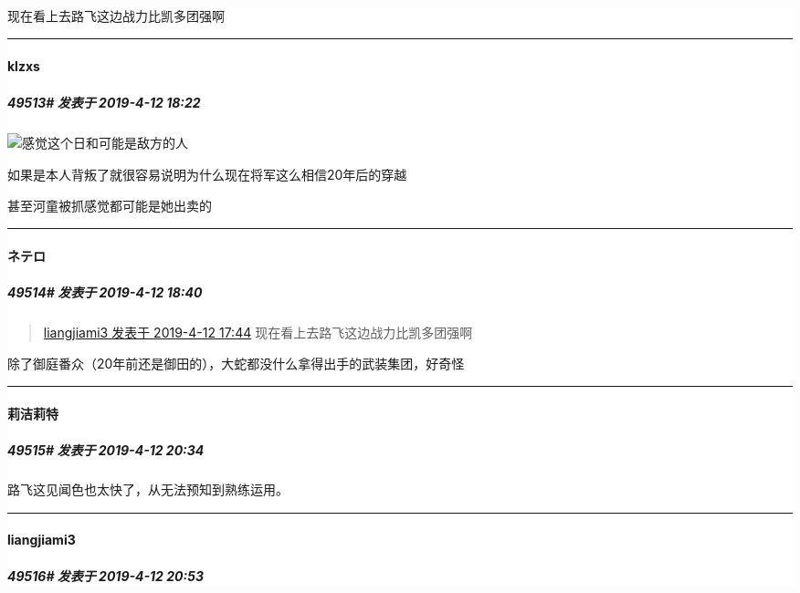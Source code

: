 


现在看上去路飞这边战力比凯多团强啊







-----

####  klzxs  
##### 49513#       发表于 2019-4-12 18:22



<img src="https://static.saraba1st.com/image/smiley/face2017/001.png" referrerpolicy="no-referrer">感觉这个日和可能是敌方的人

如果是本人背叛了就很容易说明为什么现在将军这么相信20年后的穿越

甚至河童被抓感觉都可能是她出卖的







-----

####  ネテロ  
##### 49514#       发表于 2019-4-12 18:40



<blockquote><a href="httphttps://bbs.saraba1st.com/2b/forum.php?mod=redirect&amp;goto=findpost&amp;pid=43277439&amp;ptid=98922" target="_blank">liangjiami3 发表于 2019-4-12 17:44</a>
 现在看上去路飞这边战力比凯多团强啊</blockquote>
除了御庭番众（20年前还是御田的），大蛇都没什么拿得出手的武装集团，好奇怪







-----

####  莉洁莉特  
##### 49515#       发表于 2019-4-12 20:34




路飞这见闻色也太快了，从无法预知到熟练运用。







-----

####  liangjiami3  
##### 49516#       发表于 2019-4-12 20:53
